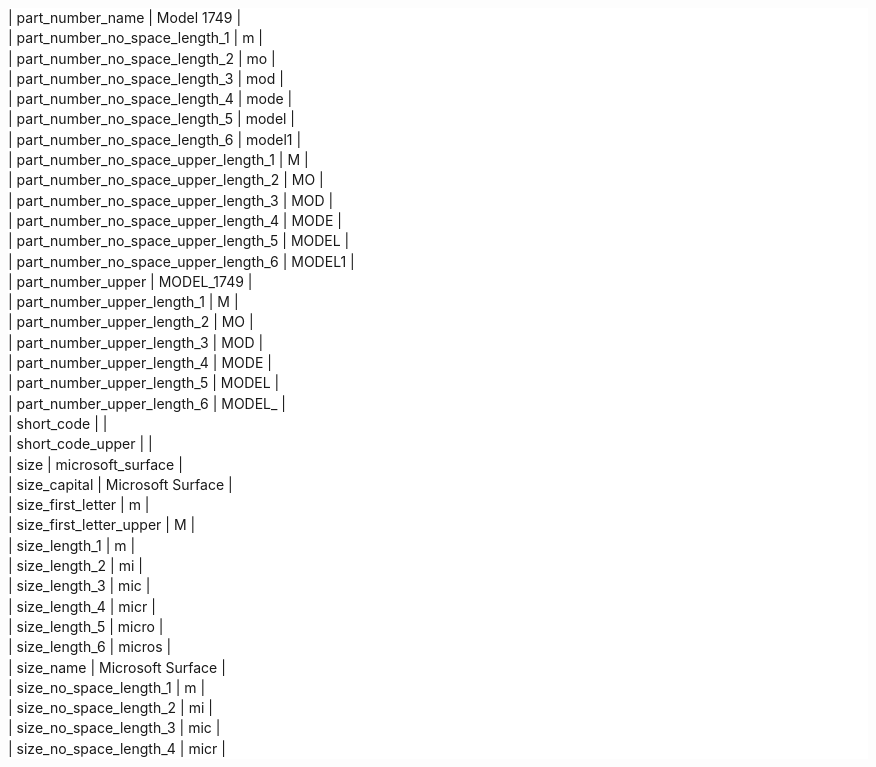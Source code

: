 | part_number_name | Model 1749 |  
| part_number_no_space_length_1 | m |  
| part_number_no_space_length_2 | mo |  
| part_number_no_space_length_3 | mod |  
| part_number_no_space_length_4 | mode |  
| part_number_no_space_length_5 | model |  
| part_number_no_space_length_6 | model1 |  
| part_number_no_space_upper_length_1 | M |  
| part_number_no_space_upper_length_2 | MO |  
| part_number_no_space_upper_length_3 | MOD |  
| part_number_no_space_upper_length_4 | MODE |  
| part_number_no_space_upper_length_5 | MODEL |  
| part_number_no_space_upper_length_6 | MODEL1 |  
| part_number_upper | MODEL_1749 |  
| part_number_upper_length_1 | M |  
| part_number_upper_length_2 | MO |  
| part_number_upper_length_3 | MOD |  
| part_number_upper_length_4 | MODE |  
| part_number_upper_length_5 | MODEL |  
| part_number_upper_length_6 | MODEL_ |  
| short_code |  |  
| short_code_upper |  |  
| size | microsoft_surface |  
| size_capital | Microsoft Surface |  
| size_first_letter | m |  
| size_first_letter_upper | M |  
| size_length_1 | m |  
| size_length_2 | mi |  
| size_length_3 | mic |  
| size_length_4 | micr |  
| size_length_5 | micro |  
| size_length_6 | micros |  
| size_name | Microsoft Surface |  
| size_no_space_length_1 | m |  
| size_no_space_length_2 | mi |  
| size_no_space_length_3 | mic |  
| size_no_space_length_4 | micr |  